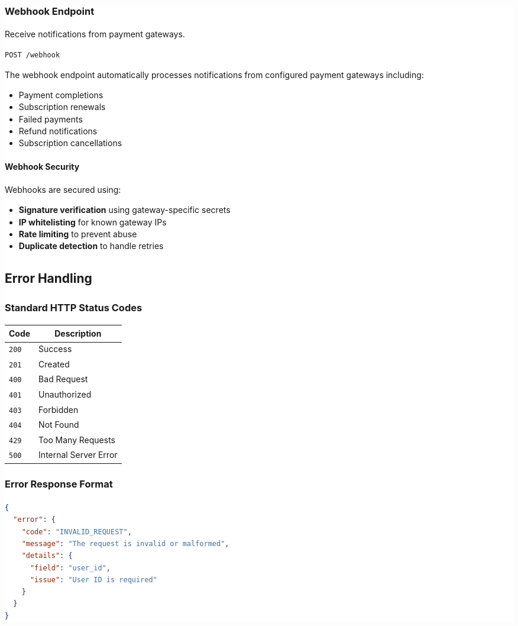 ### Webhook Endpoint

Receive notifications from payment gateways.

```http
POST /webhook
```

The webhook endpoint automatically processes notifications from configured payment gateways including:

- Payment completions
- Subscription renewals
- Failed payments
- Refund notifications
- Subscription cancellations

#### Webhook Security

Webhooks are secured using:
- **Signature verification** using gateway-specific secrets
- **IP whitelisting** for known gateway IPs
- **Rate limiting** to prevent abuse
- **Duplicate detection** to handle retries

## Error Handling

### Standard HTTP Status Codes

| Code | Description |
|------|-------------|
| `200` | Success |
| `201` | Created |
| `400` | Bad Request |
| `401` | Unauthorized |
| `403` | Forbidden |
| `404` | Not Found |
| `429` | Too Many Requests |
| `500` | Internal Server Error |

### Error Response Format

```json
{
  "error": {
    "code": "INVALID_REQUEST",
    "message": "The request is invalid or malformed",
    "details": {
      "field": "user_id",
      "issue": "User ID is required"
    }
  }
}
```
